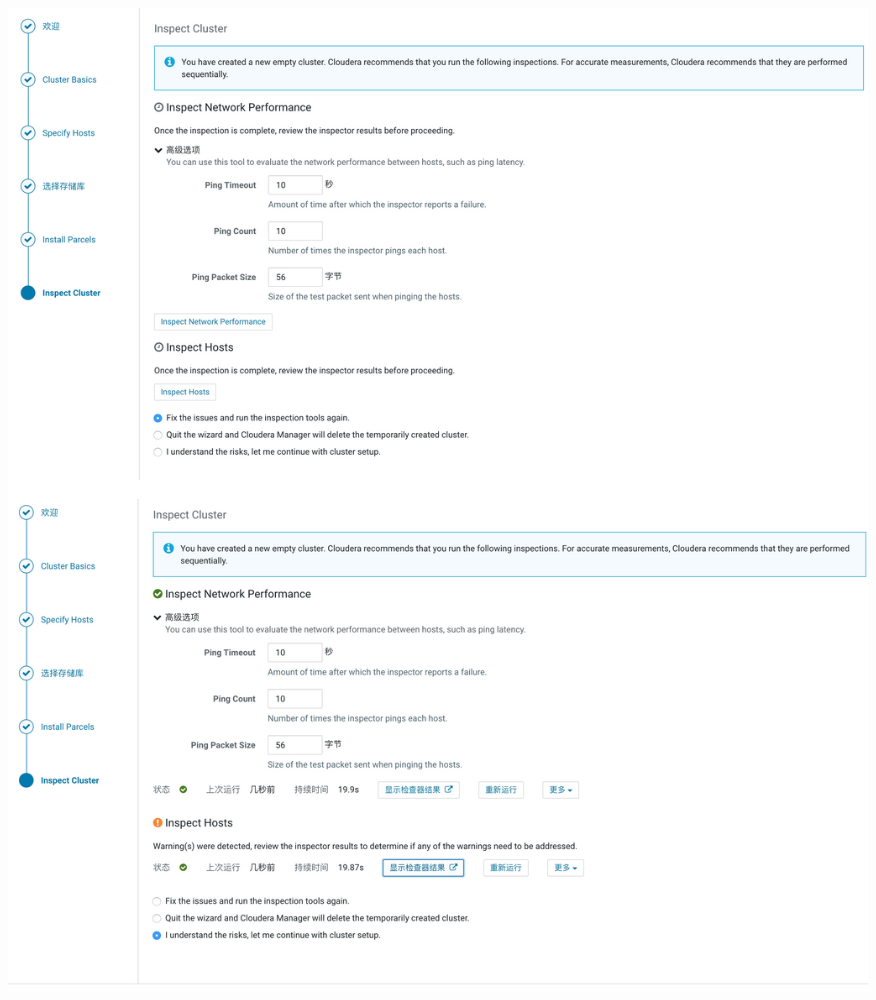 ![img](images/CDH_6.3.1_%E7%A6%BB%E7%BA%BF%E5%AE%89%E8%A3%85%E9%83%A8%E7%BD%B2%E6%95%99%E7%A8%8B/1668042047372-9.png)

![img](images/CDH_6.3.1_%E7%A6%BB%E7%BA%BF%E5%AE%89%E8%A3%85%E9%83%A8%E7%BD%B2%E6%95%99%E7%A8%8B/1668042047372-10.png)
